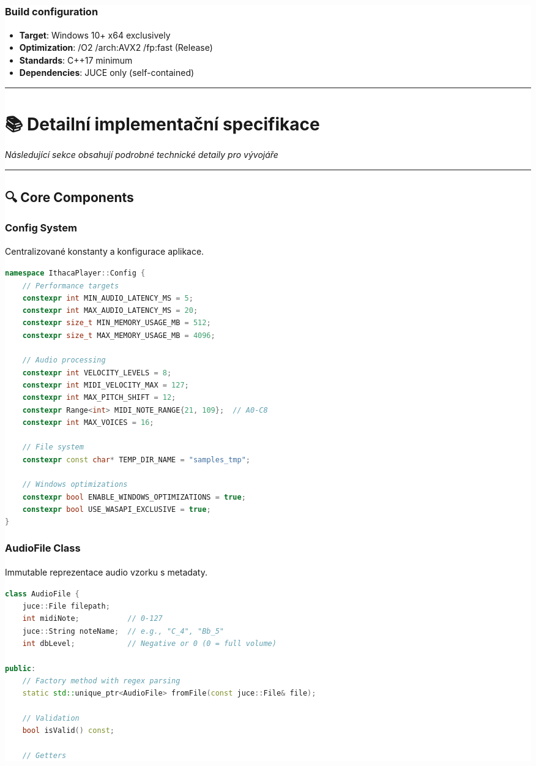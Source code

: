### Build configuration

- **Target**: Windows 10+ x64 exclusively
- **Optimization**: /O2 /arch:AVX2 /fp:fast (Release)
- **Standards**: C++17 minimum
- **Dependencies**: JUCE only (self-contained)

---

# 📚 Detailní implementační specifikace

*Následující sekce obsahují podrobné technické detaily pro vývojáře*

---

## 🔍 Core Components

### Config System

Centralizované konstanty a konfigurace aplikace.

```cpp
namespace IthacaPlayer::Config {
    // Performance targets
    constexpr int MIN_AUDIO_LATENCY_MS = 5;
    constexpr int MAX_AUDIO_LATENCY_MS = 20;
    constexpr size_t MIN_MEMORY_USAGE_MB = 512;
    constexpr size_t MAX_MEMORY_USAGE_MB = 4096;
    
    // Audio processing
    constexpr int VELOCITY_LEVELS = 8;
    constexpr int MIDI_VELOCITY_MAX = 127;
    constexpr int MAX_PITCH_SHIFT = 12;
    constexpr Range<int> MIDI_NOTE_RANGE{21, 109};  // A0-C8
    constexpr int MAX_VOICES = 16;
    
    // File system
    constexpr const char* TEMP_DIR_NAME = "samples_tmp";
    
    // Windows optimizations
    constexpr bool ENABLE_WINDOWS_OPTIMIZATIONS = true;
    constexpr bool USE_WASAPI_EXCLUSIVE = true;
}
```

### AudioFile Class

Immutable reprezentace audio vzorku s metadaty.

```cpp
class AudioFile {
    juce::File filepath;
    int midiNote;           // 0-127
    juce::String noteName;  // e.g., "C_4", "Bb_5"
    int dbLevel;            // Negative or 0 (0 = full volume)
    
public:
    // Factory method with regex parsing
    static std::unique_ptr<AudioFile> fromFile(const juce::File& file);
    
    // Validation
    bool isValid() const;
    
    // Getters
```